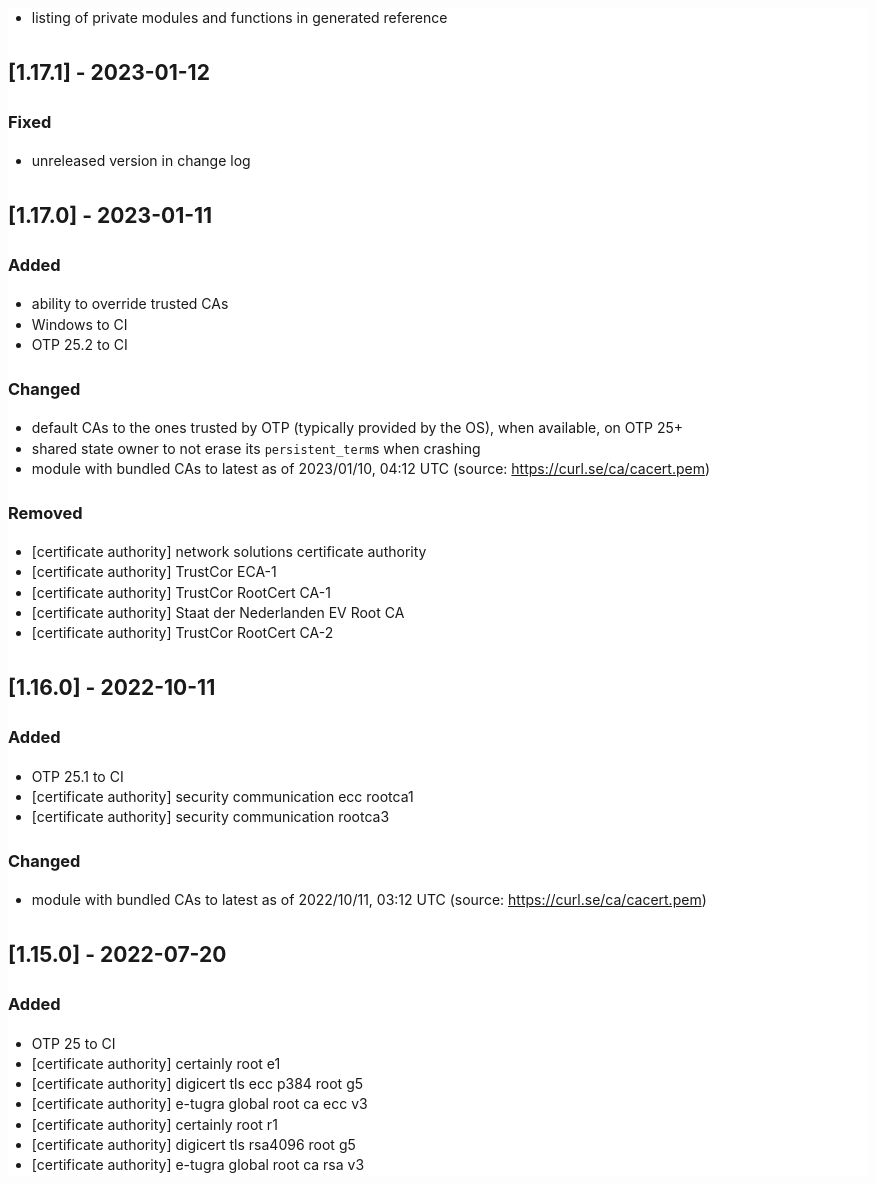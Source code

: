 - listing of private modules and functions in generated reference

## [1.17.1] - 2023-01-12

### Fixed

- unreleased version in change log

## [1.17.0] - 2023-01-11

### Added

- ability to override trusted CAs
- Windows to CI
- OTP 25.2 to CI

### Changed

- default CAs to the ones trusted by OTP (typically provided by the OS), when available, on OTP 25+
- shared state owner to not erase its `persistent_term`s when crashing
- module with bundled CAs to latest as of 2023/01/10, 04:12 UTC
(source: https://curl.se/ca/cacert.pem)

### Removed

- [certificate authority] network solutions certificate authority
- [certificate authority] TrustCor ECA-1
- [certificate authority] TrustCor RootCert CA-1
- [certificate authority] Staat der Nederlanden EV Root CA
- [certificate authority] TrustCor RootCert CA-2

## [1.16.0] - 2022-10-11

### Added

- OTP 25.1 to CI
- [certificate authority] security communication ecc rootca1
- [certificate authority] security communication rootca3

### Changed

- module with bundled CAs to latest as of 2022/10/11, 03:12 UTC
(source: https://curl.se/ca/cacert.pem)

## [1.15.0] - 2022-07-20

### Added

- OTP 25 to CI
- [certificate authority] certainly root e1
- [certificate authority] digicert tls ecc p384 root g5
- [certificate authority] e-tugra global root ca ecc v3
- [certificate authority] certainly root r1
- [certificate authority] digicert tls rsa4096 root g5
- [certificate authority] e-tugra global root ca rsa v3
